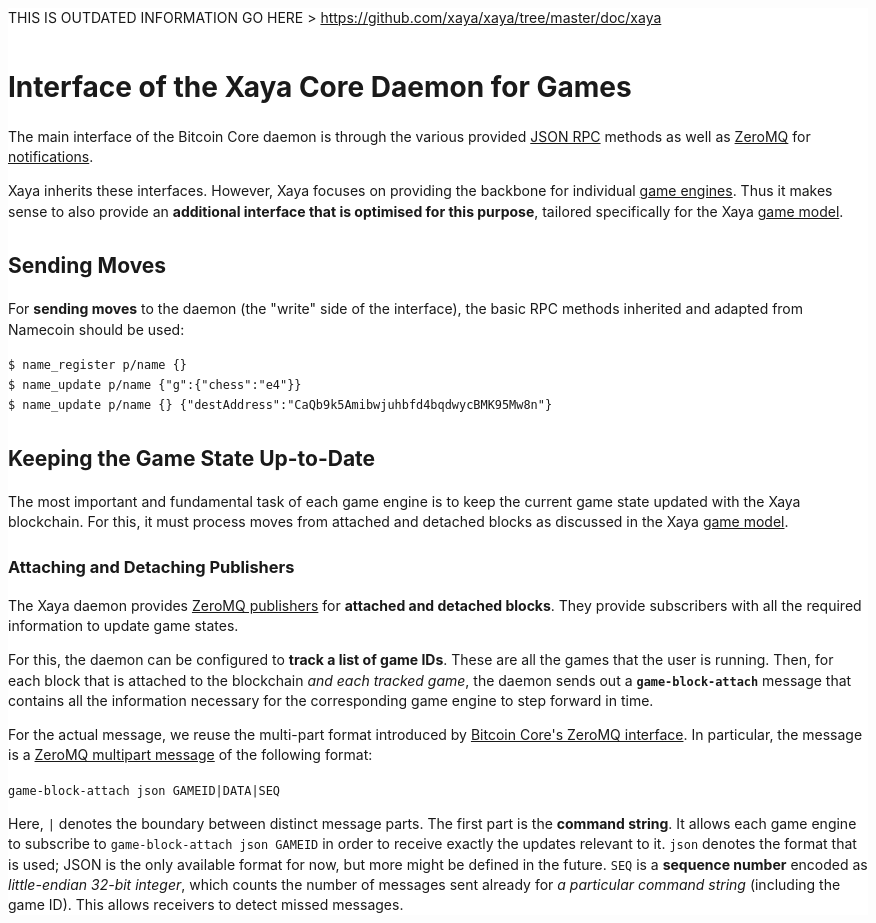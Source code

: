 THIS IS OUTDATED INFORMATION GO HERE > https://github.com/xaya/xaya/tree/master/doc/xaya

# Interface of the Xaya Core Daemon for Games

The main interface of the Bitcoin Core daemon is through the various
provided [JSON RPC](http://www.jsonrpc.org/) methods as well as
[ZeroMQ](http://zeromq.org/) for
[notifications](https://github.com/bitcoin/bitcoin/blob/master/doc/zmq.md).

Xaya inherits these interfaces.  However, Xaya focuses on providing
the backbone for individual [game engines](games.md).  Thus it makes sense
to also provide an **additional interface that is optimised for this
purpose**, tailored specifically for the Xaya [game model](games.md).

## Sending Moves

For **sending moves** to the daemon (the "write" side of the interface),
the basic RPC methods inherited and adapted from Namecoin should be used:

    $ name_register p/name {}
    $ name_update p/name {"g":{"chess":"e4"}}
    $ name_update p/name {} {"destAddress":"CaQb9k5Amibwjuhbfd4bqdwycBMK95Mw8n"}

## Keeping the Game State Up-to-Date

The most important and fundamental task of each game engine is to keep the
current game state updated with the Xaya blockchain.  For this, it must
process moves from attached and detached blocks as discussed in the
Xaya [game model](games.md).

### Attaching and Detaching Publishers <a name="attach-detach"></a>

The Xaya daemon provides [ZeroMQ publishers](http://zeromq.org/) for
**attached and detached blocks**.  They provide subscribers with all
the required information to update game states.

For this, the daemon can be configured to **track a list of game IDs**.
These are all the games that the user is running.  Then, for each block
that is attached to the blockchain *and each tracked game*, the daemon sends
out a **`game-block-attach`** message that contains all the information
necessary for the corresponding game engine to step forward in time.

For the actual message, we reuse the multi-part format introduced by
[Bitcoin Core's ZeroMQ
interface](https://github.com/bitcoin/bitcoin/blob/master/doc/zmq.md).
In particular, the message is a
[ZeroMQ multipart message](http://api.zeromq.org/3-2:zmq-msg-send)
of the following format:

    game-block-attach json GAMEID|DATA|SEQ

Here, `|` denotes the boundary between distinct message parts.  The first
part is the **command string**.  It allows each game engine to subscribe to
`game-block-attach json GAMEID`
in order to receive exactly the updates relevant to it.
`json` denotes the format that is used; JSON is the only available format
for now, but more might be defined in the future.
`SEQ` is a **sequence number** encoded as *little-endian 32-bit integer*, which
counts the number of messages sent already for *a particular command string*
(including the game ID).  This allows receivers to detect missed messages.
